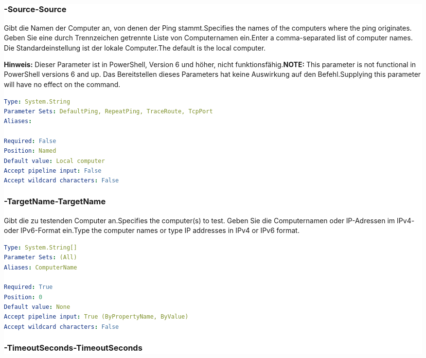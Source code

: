 ### <span data-ttu-id="d023a-186">-Source</span><span class="sxs-lookup"><span data-stu-id="d023a-186">-Source</span></span>

<span data-ttu-id="d023a-187">Gibt die Namen der Computer an, von denen der Ping stammt.</span><span class="sxs-lookup"><span data-stu-id="d023a-187">Specifies the names of the computers where the ping originates.</span></span> <span data-ttu-id="d023a-188">Geben Sie eine durch Trennzeichen getrennte Liste von Computernamen ein.</span><span class="sxs-lookup"><span data-stu-id="d023a-188">Enter a comma-separated list of computer names.</span></span> <span data-ttu-id="d023a-189">Die Standardeinstellung ist der lokale Computer.</span><span class="sxs-lookup"><span data-stu-id="d023a-189">The default is the local computer.</span></span>

<span data-ttu-id="d023a-190">**Hinweis:** Dieser Parameter ist in PowerShell, Version 6 und höher, nicht funktionsfähig.</span><span class="sxs-lookup"><span data-stu-id="d023a-190">**NOTE:** This parameter is not functional in PowerShell versions 6 and up.</span></span>
<span data-ttu-id="d023a-191">Das Bereitstellen dieses Parameters hat keine Auswirkung auf den Befehl.</span><span class="sxs-lookup"><span data-stu-id="d023a-191">Supplying this parameter will have no effect on the command.</span></span>

```yaml
Type: System.String
Parameter Sets: DefaultPing, RepeatPing, TraceRoute, TcpPort
Aliases:

Required: False
Position: Named
Default value: Local computer
Accept pipeline input: False
Accept wildcard characters: False
```

### <span data-ttu-id="d023a-192">-TargetName</span><span class="sxs-lookup"><span data-stu-id="d023a-192">-TargetName</span></span>

<span data-ttu-id="d023a-193">Gibt die zu testenden Computer an.</span><span class="sxs-lookup"><span data-stu-id="d023a-193">Specifies the computer(s) to test.</span></span> <span data-ttu-id="d023a-194">Geben Sie die Computernamen oder IP-Adressen im IPv4- oder IPv6-Format ein.</span><span class="sxs-lookup"><span data-stu-id="d023a-194">Type the computer names or type IP addresses in IPv4 or IPv6 format.</span></span>

```yaml
Type: System.String[]
Parameter Sets: (All)
Aliases: ComputerName

Required: True
Position: 0
Default value: None
Accept pipeline input: True (ByPropertyName, ByValue)
Accept wildcard characters: False
```

### <span data-ttu-id="d023a-195">-TimeoutSeconds</span><span class="sxs-lookup"><span data-stu-id="d023a-195">-TimeoutSeconds</span></span>
